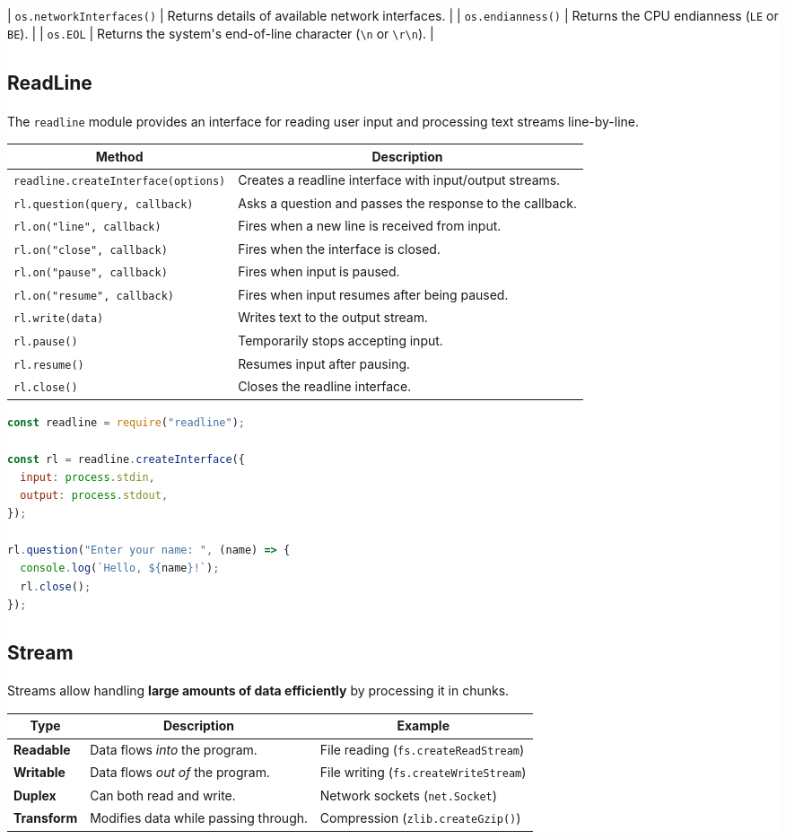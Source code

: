 | `os.networkInterfaces()` | Returns details of available network interfaces.             |
| `os.endianness()`        | Returns the CPU endianness (`LE` or `BE`).                   |
| `os.EOL`                 | Returns the system's end-of-line character (`\n` or `\r\n`). |

## ReadLine

The `readline` module provides an interface for reading user input and processing text streams line-by-line.

| Method                              | Description                                              |
| ----------------------------------- | -------------------------------------------------------- |
| `readline.createInterface(options)` | Creates a readline interface with input/output streams.  |
| `rl.question(query, callback)`      | Asks a question and passes the response to the callback. |
| `rl.on("line", callback)`           | Fires when a new line is received from input.            |
| `rl.on("close", callback)`          | Fires when the interface is closed.                      |
| `rl.on("pause", callback)`          | Fires when input is paused.                              |
| `rl.on("resume", callback)`         | Fires when input resumes after being paused.             |
| `rl.write(data)`                    | Writes text to the output stream.                        |
| `rl.pause()`                        | Temporarily stops accepting input.                       |
| `rl.resume()`                       | Resumes input after pausing.                             |
| `rl.close()`                        | Closes the readline interface.                           |

```js
const readline = require("readline");

const rl = readline.createInterface({
  input: process.stdin,
  output: process.stdout,
});

rl.question("Enter your name: ", (name) => {
  console.log(`Hello, ${name}!`);
  rl.close();
});
```

## Stream

Streams allow handling **large amounts of data efficiently** by processing it in chunks.

| Type          | Description                          | Example                               |
| ------------- | ------------------------------------ | ------------------------------------- |
| **Readable**  | Data flows _into_ the program.       | File reading (`fs.createReadStream`)  |
| **Writable**  | Data flows _out of_ the program.     | File writing (`fs.createWriteStream`) |
| **Duplex**    | Can both read and write.             | Network sockets (`net.Socket`)        |
| **Transform** | Modifies data while passing through. | Compression (`zlib.createGzip()`)     |
